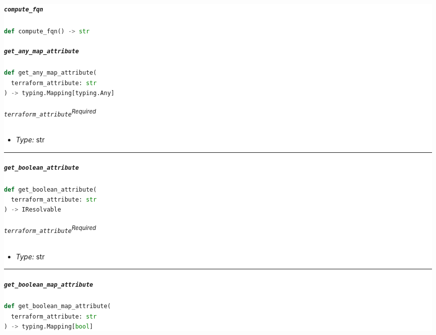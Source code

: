 
##### `compute_fqn` <a name="compute_fqn" id="rhizo-co-terraform-provider-oci.bastionSession.BastionSessionTargetResourceDetailsOutputReference.computeFqn"></a>

```python
def compute_fqn() -> str
```

##### `get_any_map_attribute` <a name="get_any_map_attribute" id="rhizo-co-terraform-provider-oci.bastionSession.BastionSessionTargetResourceDetailsOutputReference.getAnyMapAttribute"></a>

```python
def get_any_map_attribute(
  terraform_attribute: str
) -> typing.Mapping[typing.Any]
```

###### `terraform_attribute`<sup>Required</sup> <a name="terraform_attribute" id="rhizo-co-terraform-provider-oci.bastionSession.BastionSessionTargetResourceDetailsOutputReference.getAnyMapAttribute.parameter.terraformAttribute"></a>

- *Type:* str

---

##### `get_boolean_attribute` <a name="get_boolean_attribute" id="rhizo-co-terraform-provider-oci.bastionSession.BastionSessionTargetResourceDetailsOutputReference.getBooleanAttribute"></a>

```python
def get_boolean_attribute(
  terraform_attribute: str
) -> IResolvable
```

###### `terraform_attribute`<sup>Required</sup> <a name="terraform_attribute" id="rhizo-co-terraform-provider-oci.bastionSession.BastionSessionTargetResourceDetailsOutputReference.getBooleanAttribute.parameter.terraformAttribute"></a>

- *Type:* str

---

##### `get_boolean_map_attribute` <a name="get_boolean_map_attribute" id="rhizo-co-terraform-provider-oci.bastionSession.BastionSessionTargetResourceDetailsOutputReference.getBooleanMapAttribute"></a>

```python
def get_boolean_map_attribute(
  terraform_attribute: str
) -> typing.Mapping[bool]
```
